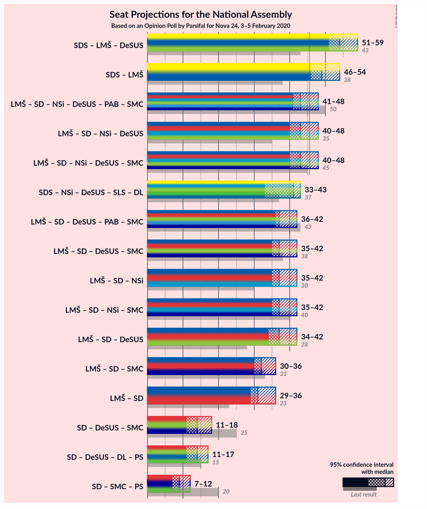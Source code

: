 ![Graph with coalitions seats not yet produced](2020-02-05-Parsifal-coalitions-seats.png "Coalitions Seats")
